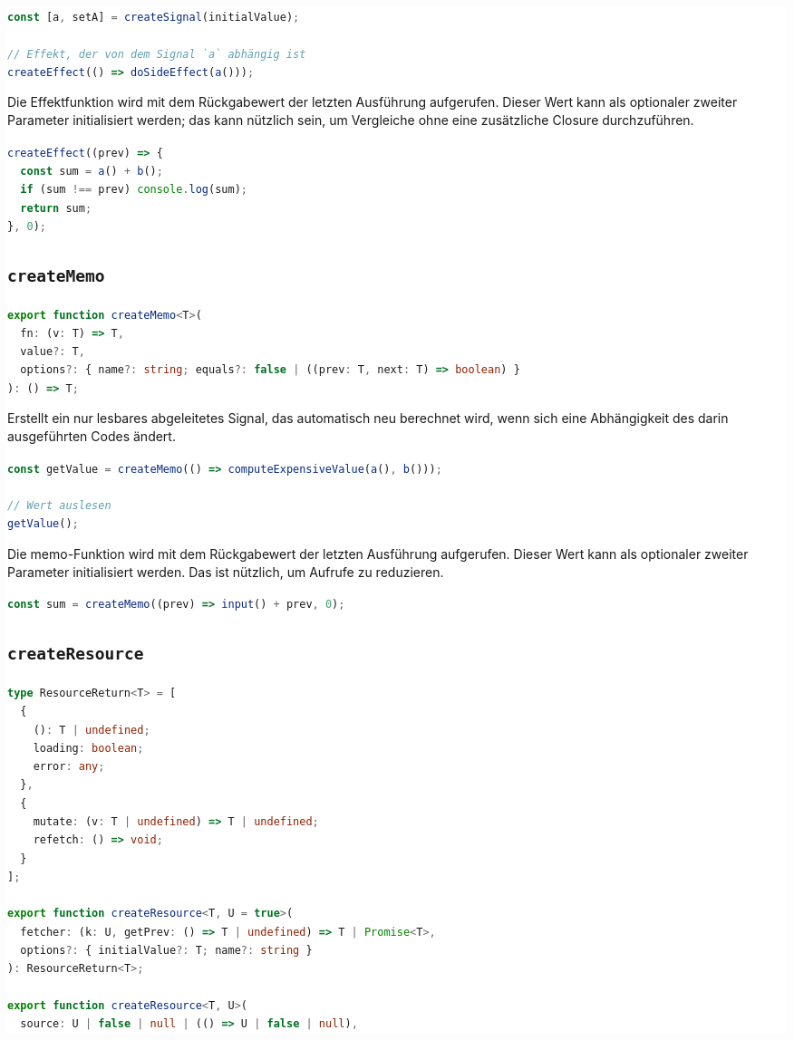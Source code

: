 ```js
const [a, setA] = createSignal(initialValue);

// Effekt, der von dem Signal `a` abhängig ist
createEffect(() => doSideEffect(a()));
```

Die Effektfunktion wird mit dem Rückgabewert der letzten Ausführung aufgerufen. Dieser Wert kann als optionaler zweiter Parameter initialisiert werden; das kann nützlich sein, um Vergleiche ohne eine zusätzliche Closure durchzuführen.

```js
createEffect((prev) => {
  const sum = a() + b();
  if (sum !== prev) console.log(sum);
  return sum;
}, 0);
```

## `createMemo`

```ts
export function createMemo<T>(
  fn: (v: T) => T,
  value?: T,
  options?: { name?: string; equals?: false | ((prev: T, next: T) => boolean) }
): () => T;
```

Erstellt ein nur lesbares abgeleitetes Signal, das automatisch neu berechnet wird, wenn sich eine Abhängigkeit des darin ausgeführten Codes ändert.

```js
const getValue = createMemo(() => computeExpensiveValue(a(), b()));

// Wert auslesen
getValue();
```

Die memo-Funktion wird mit dem Rückgabewert der letzten Ausführung aufgerufen. Dieser Wert kann als optionaler zweiter Parameter initialisiert werden. Das ist nützlich, um Aufrufe zu reduzieren.

```js
const sum = createMemo((prev) => input() + prev, 0);
```

## `createResource`

```ts
type ResourceReturn<T> = [
  {
    (): T | undefined;
    loading: boolean;
    error: any;
  },
  {
    mutate: (v: T | undefined) => T | undefined;
    refetch: () => void;
  }
];

export function createResource<T, U = true>(
  fetcher: (k: U, getPrev: () => T | undefined) => T | Promise<T>,
  options?: { initialValue?: T; name?: string }
): ResourceReturn<T>;

export function createResource<T, U>(
  source: U | false | null | (() => U | false | null),
```